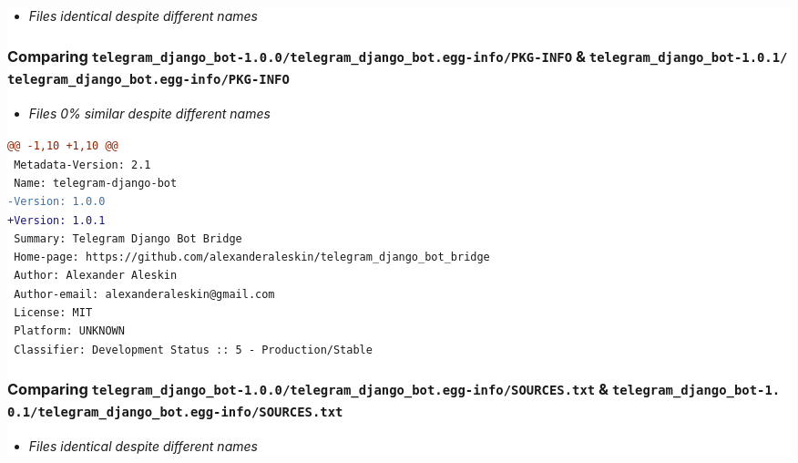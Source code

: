  * *Files identical despite different names*

### Comparing `telegram_django_bot-1.0.0/telegram_django_bot.egg-info/PKG-INFO` & `telegram_django_bot-1.0.1/telegram_django_bot.egg-info/PKG-INFO`

 * *Files 0% similar despite different names*

```diff
@@ -1,10 +1,10 @@
 Metadata-Version: 2.1
 Name: telegram-django-bot
-Version: 1.0.0
+Version: 1.0.1
 Summary: Telegram Django Bot Bridge
 Home-page: https://github.com/alexanderaleskin/telegram_django_bot_bridge
 Author: Alexander Aleskin
 Author-email: alexanderaleskin@gmail.com
 License: MIT
 Platform: UNKNOWN
 Classifier: Development Status :: 5 - Production/Stable
```

### Comparing `telegram_django_bot-1.0.0/telegram_django_bot.egg-info/SOURCES.txt` & `telegram_django_bot-1.0.1/telegram_django_bot.egg-info/SOURCES.txt`

 * *Files identical despite different names*

